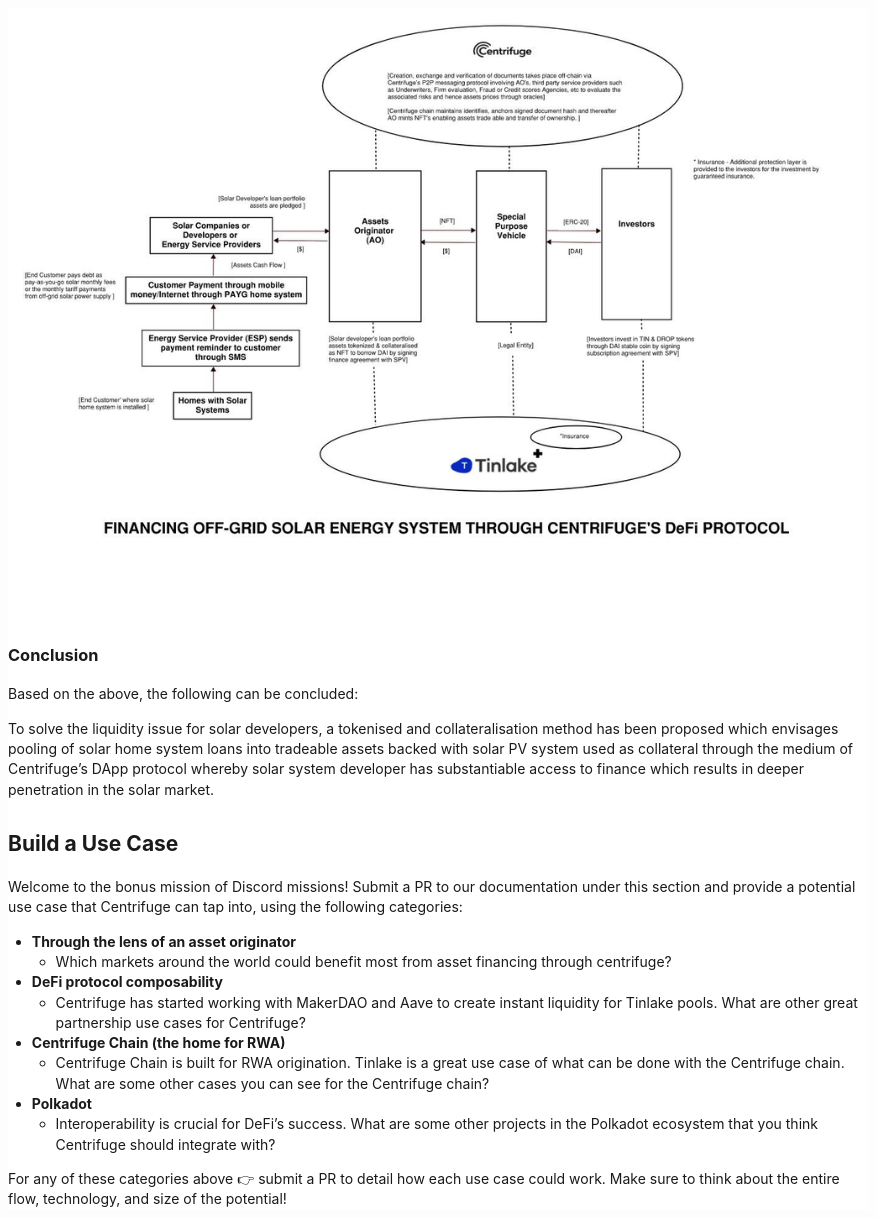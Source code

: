 ![](./images/Figure_8.png)

### Conclusion

Based on the above, the following can be concluded:

To solve the liquidity issue for solar developers, a tokenised and collateralisation method has
been proposed which envisages pooling of solar home system loans into tradeable assets backed
with solar PV system used as collateral through the medium of Centrifuge’s DApp protocol
whereby solar system developer has substantiable access to finance which results in deeper
penetration in the solar market.

## Build a Use Case

Welcome to the bonus mission of Discord missions!
Submit a PR to our documentation under this section and provide a potential use case that Centrifuge can tap into, using the following categories:

- **Through the lens of an asset originator**
  - Which markets around the world could benefit most from asset financing through centrifuge?
- **DeFi protocol composability**
  - Centrifuge has started working with MakerDAO and Aave to create instant liquidity for Tinlake pools. What are other great partnership use cases for Centrifuge?
- **Centrifuge Chain (the home for RWA)**
  - Centrifuge Chain is built for RWA origination. Tinlake is a great use case of what can be done with the Centrifuge chain. What are some other cases you can see for the Centrifuge chain?
- **Polkadot**
  - Interoperability is crucial for DeFi’s success. What are some other projects in the Polkadot ecosystem that you think Centrifuge should integrate with?

For any of these categories above 👉 submit a PR to detail how each use case could work. Make sure to think about the entire flow, technology, and size of the potential!
